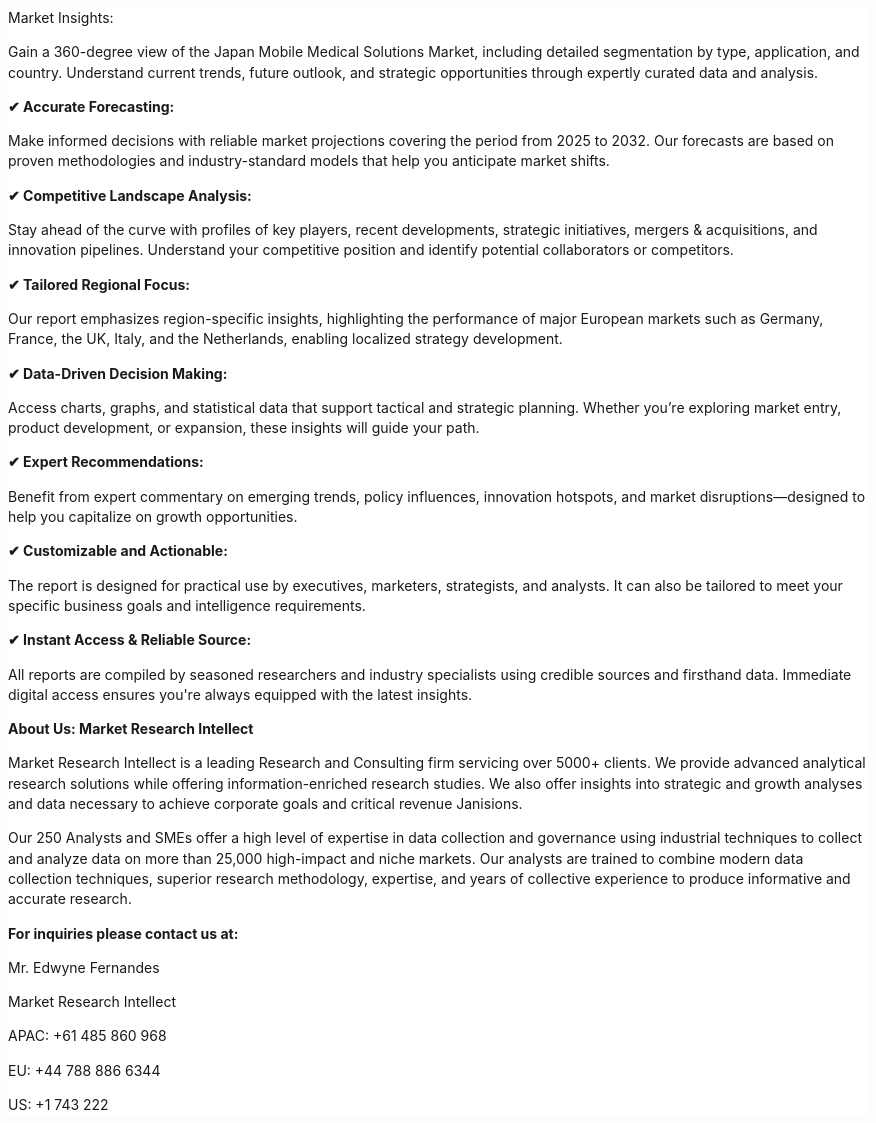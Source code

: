 Market Insights:</strong></p><p>Gain a 360-degree view of the Japan Mobile Medical Solutions Market, including detailed segmentation by type, application, and country. Understand current trends, future outlook, and strategic opportunities through expertly curated data and analysis.</p><p><strong>✔ Accurate Forecasting:</strong></p><p>Make informed decisions with reliable market projections covering the period from 2025 to 2032. Our forecasts are based on proven methodologies and industry-standard models that help you anticipate market shifts.</p><p><strong>✔ Competitive Landscape Analysis:</strong></p><p>Stay ahead of the curve with profiles of key players, recent developments, strategic initiatives, mergers &amp; acquisitions, and innovation pipelines. Understand your competitive position and identify potential collaborators or competitors.</p><p><strong>✔ Tailored Regional Focus:</strong></p><p>Our report emphasizes region-specific insights, highlighting the performance of major European markets such as Germany, France, the UK, Italy, and the Netherlands, enabling localized strategy development.</p><p><strong>✔ Data-Driven Decision Making:</strong></p><p>Access charts, graphs, and statistical data that support tactical and strategic planning. Whether you&rsquo;re exploring market entry, product development, or expansion, these insights will guide your path.</p><p><strong>✔ Expert Recommendations:</strong></p><p>Benefit from expert commentary on emerging trends, policy influences, innovation hotspots, and market disruptions&mdash;designed to help you capitalize on growth opportunities.</p><p><strong>✔ Customizable and Actionable:</strong></p><p>The report is designed for practical use by executives, marketers, strategists, and analysts. It can also be tailored to meet your specific business goals and intelligence requirements.</p><p><strong>✔ Instant Access &amp; Reliable Source:</strong></p><p>All reports are compiled by seasoned researchers and industry specialists using credible sources and firsthand data. Immediate digital access ensures you're always equipped with the latest insights.</p><p><strong><span class="font-[700]">About Us: Market Research Intellect</span></strong></p><p><span class="">Market Research Intellect is a leading Research and Consulting firm servicing over 5000+ clients. We provide advanced analytical research solutions while offering information-enriched research studies.&nbsp;</span>We also offer insights into strategic and growth analyses and data necessary to achieve corporate goals and critical revenue Janisions.</p><p><span class="">Our 250 Analysts and SMEs offer a high level of expertise in data collection and governance using industrial techniques to collect and analyze data on more than 25,000 high-impact and niche markets. Our analysts are trained to combine modern data collection techniques, superior research methodology, expertise, and years of collective experience to produce informative and accurate research.</span></p><p><strong>For inquiries please contact us at:</strong></p><p>Mr. Edwyne Fernandes</p><p>Market Research Intellect</p><p>APAC: +61 485 860 968</p><p>EU: +44 788 886 6344</p><p>US: +1 743 222